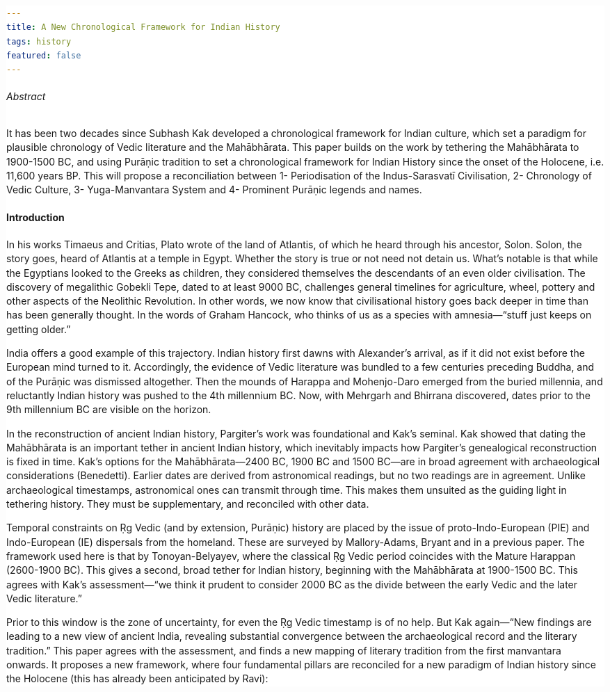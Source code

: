 ```yaml
---
title: A New Chronological Framework for Indian History
tags: history
featured: false
---
```


###### Abstract

It has been two decades since Subhash Kak developed a chronological framework for Indian culture, which set a paradigm for plausible chronology of Vedic literature and the Mahābhārata. This paper builds on the work by tethering the Mahābhārata to 1900-1500 BC, and using Purāṇic tradition to set a chronological framework for Indian History since the onset of the Holocene, i.e. 11,600 years BP. This will propose a reconciliation between 1- Periodisation of the Indus-Sarasvatī Civilisation, 2- Chronology of Vedic Culture, 3- Yuga-Manvantara System and 4- Prominent Purāṇic legends and names. 

#### Introduction

In his works Timaeus and Critias, Plato wrote of the land of Atlantis, of which he heard through his ancestor, Solon. Solon, the story goes, heard of Atlantis at a temple in Egypt. Whether the story is true or not need not detain us. What’s notable is that while the Egyptians looked to the Greeks as children, they considered themselves the descendants of an even older civilisation. The discovery of megalithic Gobekli Tepe, dated to at least 9000 BC, challenges general timelines for agriculture, wheel, pottery and other aspects of the Neolithic Revolution. In other words, we now know that civilisational history goes back deeper in time than has been generally thought. In the words of Graham Hancock, who thinks of us as a species with amnesia—“stuff just keeps on getting older.”

India offers a good example of this trajectory. Indian history first dawns with Alexander’s arrival, as if it did not exist before the European mind turned to it. Accordingly, the evidence of Vedic literature was bundled to a few centuries preceding Buddha, and of the Purāṇic was dismissed altogether. Then the mounds of Harappa and Mohenjo-Daro emerged from the buried millennia, and reluctantly Indian history was pushed to the 4th millennium BC. Now, with Mehrgarh and Bhirrana discovered, dates prior to the 9th millennium BC are visible on the horizon. 

In the reconstruction of ancient Indian history, Pargiter’s work was foundational and Kak’s seminal. Kak showed that dating the Mahābhārata is an important tether in ancient Indian history, which inevitably impacts how Pargiter’s genealogical reconstruction is fixed in time. Kak’s options for the Mahābhārata—2400 BC, 1900 BC and 1500 BC—are in broad agreement with archaeological considerations (Benedetti). Earlier dates are derived from astronomical readings, but no two readings are in agreement. Unlike archaeological timestamps, astronomical ones can transmit through time. This makes them unsuited as the guiding light in tethering history. They must be supplementary, and reconciled with other data. 

Temporal constraints on Ṛg Vedic (and by extension, Purāṇic) history are placed by the issue of proto-Indo-European (PIE) and Indo-European (IE) dispersals from the homeland. These are surveyed by Mallory-Adams, Bryant and in a previous paper. The framework used here is that by Tonoyan-Belyayev, where the classical Ṛg Vedic period coincides with the Mature Harappan (2600-1900 BC). This gives a second, broad tether for Indian history, beginning with the Mahābhārata at 1900-1500 BC. This agrees with Kak’s assessment—“we think it prudent to consider 2000 BC as the divide between the early Vedic and the later Vedic literature.”

Prior to this window is the zone of uncertainty, for even the Ṛg Vedic timestamp is of no help. But Kak again—“New findings are leading to a new view of ancient India, revealing substantial convergence between the archaeological record and the literary tradition.” This paper agrees with the assessment, and finds a new mapping of literary tradition from the first manvantara onwards. It proposes a new framework, where four fundamental pillars are reconciled for a new paradigm of Indian history since the Holocene (this has already been anticipated by Ravi):
